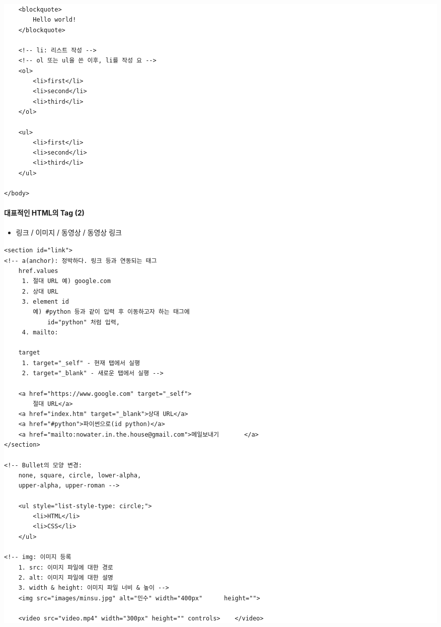 ```
    <blockquote>
        Hello world!
    </blockquote>

    <!-- li: 리스트 작성 -->
    <!-- ol 또는 ul을 쓴 이후, li를 작성 요 -->
    <ol>
        <li>first</li>
        <li>second</li>
        <li>third</li>
    </ol>

    <ul>
        <li>first</li>
        <li>second</li>
        <li>third</li>
    </ul>

</body>
```

#### 대표적인 HTML의 Tag (2)

- 링크 / 이미지 / 동영상 / 동영상 링크

```
<section id="link">		
<!-- a(anchor): 정박하다. 링크 등과 연동되는 태그
    href.values
   	 1. 절대 URL 예) google.com
     2. 상대 URL
     3. element id 
		예) #python 등과 같이 입력 후 이동하고자 하는 태그에 
			id="python" 처럼 입력,
     4. mailto:
    
	target
     1. target="_self" - 현재 탭에서 실행
     2. target="_blank" - 새로운 탭에서 실행 -->
    
	<a href="https://www.google.com" target="_self">
        절대 URL</a>
    <a href="index.htm" target="_blank">상대 URL</a>
    <a href="#python">파이썬으로(id python)</a>
    <a href="mailto:nowater.in.the.house@gmail.com">메일보내기		</a>
</section>

<!-- Bullet의 모양 변경: 
	none, square, circle, lower-alpha, 
	upper-alpha, upper-roman -->

	<ul style="list-style-type: circle;">
    	<li>HTML</li>
    	<li>CSS</li>
	</ul>

<!-- img: 이미지 등록
	1. src: 이미지 파일에 대한 경로
	2. alt: 이미지 파일에 대한 설명
	3. width & height: 이미지 파일 너비 & 높이 -->
	<img src="images/minsu.jpg" alt="민수" width="400px" 		height="">

	<video src="video.mp4" width="300px" height="" controls>	</video>

```